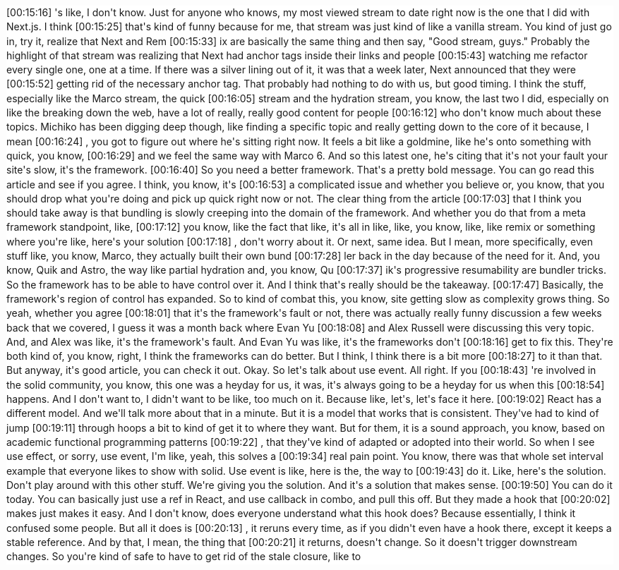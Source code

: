 [00:15:16] 's like, I don't know. Just for anyone who knows, my most viewed stream to date right now is the one that I did with Next.js. I think
[00:15:25]  that's kind of funny because for me, that stream was just kind of like a vanilla stream. You kind of just go in, try it, realize that Next and Rem
[00:15:33] ix are basically the same thing and then say, "Good stream, guys." Probably the highlight of that stream was realizing that Next had anchor tags inside their links and people
[00:15:43]  watching me refactor every single one, one at a time. If there was a silver lining out of it, it was that a week later, Next announced that they were
[00:15:52]  getting rid of the necessary anchor tag. That probably had nothing to do with us, but good timing. I think the stuff, especially like the Marco stream, the quick
[00:16:05]  stream and the hydration stream, you know, the last two I did, especially on like the breaking down the web, have a lot of really, really good content for people
[00:16:12]  who don't know much about these topics. Michiko has been digging deep though, like finding a specific topic and really getting down to the core of it because, I mean
[00:16:24] , you got to figure out where he's sitting right now. It feels a bit like a goldmine, like he's onto something with quick, you know,
[00:16:29]  and we feel the same way with Marco 6. And so this latest one, he's citing that it's not your fault your site's slow, it's the framework.
[00:16:40]  So you need a better framework. That's a pretty bold message. You can go read this article and see if you agree. I think, you know, it's
[00:16:53]  a complicated issue and whether you believe or, you know, that you should drop what you're doing and pick up quick right now or not. The clear thing from the article
[00:17:03]  that I think you should take away is that bundling is slowly creeping into the domain of the framework. And whether you do that from a meta framework standpoint, like,
[00:17:12]  you know, like the fact that like, it's all in like, like, you know, like, like remix or something where you're like, here's your solution
[00:17:18] , don't worry about it. Or next, same idea. But I mean, more specifically, even stuff like, you know, Marco, they actually built their own bund
[00:17:28] ler back in the day because of the need for it. And, you know, Quik and Astro, the way like partial hydration and, you know, Qu
[00:17:37] ik's progressive resumability are bundler tricks. So the framework has to be able to have control over it. And I think that's really should be the takeaway.
[00:17:47]  Basically, the framework's region of control has expanded. So to kind of combat this, you know, site getting slow as complexity grows thing. So yeah, whether you agree
[00:18:01]  that it's the framework's fault or not, there was actually really funny discussion a few weeks back that we covered, I guess it was a month back where Evan Yu
[00:18:08]  and Alex Russell were discussing this very topic. And, and Alex was like, it's the framework's fault. And Evan Yu was like, it's the frameworks don't
[00:18:16]  get to fix this. They're both kind of, you know, right, I think the frameworks can do better. But I think, I think there is a bit more
[00:18:27]  to it than that. But anyway, it's good article, you can check it out. Okay. So let's talk about use event. All right. If you
[00:18:43] 're involved in the solid community, you know, this one was a heyday for us, it was, it's always going to be a heyday for us when this
[00:18:54]  happens. And I don't want to, I didn't want to be like, too much on it. Because like, let's, let's face it here.
[00:19:02]  React has a different model. And we'll talk more about that in a minute. But it is a model that works that is consistent. They've had to kind of jump
[00:19:11]  through hoops a bit to kind of get it to where they want. But for them, it is a sound approach, you know, based on academic functional programming patterns
[00:19:22] , that they've kind of adapted or adopted into their world. So when I see use effect, or sorry, use event, I'm like, yeah, this solves a
[00:19:34]  real pain point. You know, there was that whole set interval example that everyone likes to show with solid. Use event is like, here is the, the way to
[00:19:43]  do it. Like, here's the solution. Don't play around with this other stuff. We're giving you the solution. And it's a solution that makes sense.
[00:19:50]  You can do it today. You can basically just use a ref in React, and use callback in combo, and pull this off. But they made a hook that
[00:20:02]  makes just makes it easy. And I don't know, does everyone understand what this hook does? Because essentially, I think it confused some people. But all it does is
[00:20:13] , it reruns every time, as if you didn't even have a hook there, except it keeps a stable reference. And by that, I mean, the thing that
[00:20:21]  it returns, doesn't change. So it doesn't trigger downstream changes. So you're kind of safe to have to get rid of the stale closure, like to